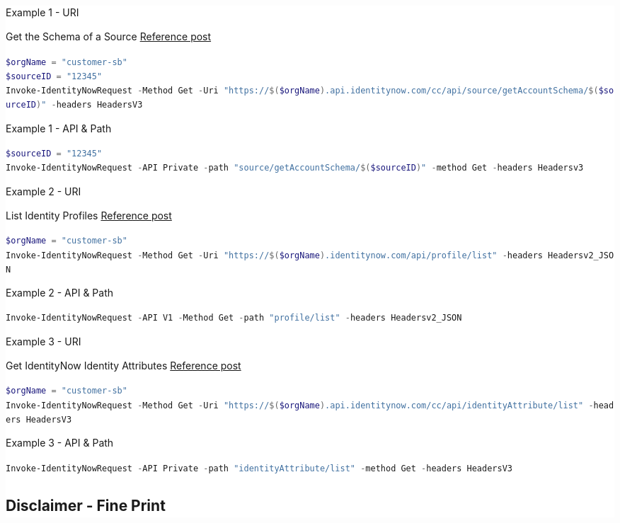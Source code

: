 Example 1 - URI

Get the Schema of a Source
[Reference post](https://blog.darrenjrobinson.com/creating-sailpoint-identitynow-source-configuration-backups-and-html-reports-with-powershell/)

```powershell
$orgName = "customer-sb"
$sourceID = "12345"
Invoke-IdentityNowRequest -Method Get -Uri "https://$($orgName).api.identitynow.com/cc/api/source/getAccountSchema/$($sourceID)" -headers HeadersV3                
```

Example 1 - API & Path

```powershell
$sourceID = "12345"
Invoke-IdentityNowRequest -API Private -path "source/getAccountSchema/$($sourceID)" -method Get -headers Headersv3               
```

Example 2 - URI

List Identity Profiles
[Reference post](https://blog.darrenjrobinson.com/changing-sailpoint-identitynow-identity-profiles-priorities-using-powershell/)

```powershell
$orgName = "customer-sb"
Invoke-IdentityNowRequest -Method Get -Uri "https://$($orgName).identitynow.com/api/profile/list" -headers Headersv2_JSON 
```

Example 2 - API & Path

```powershell
Invoke-IdentityNowRequest -API V1 -Method Get -path "profile/list" -headers Headersv2_JSON  
```

Example 3 - URI

Get IdentityNow Identity Attributes
[Reference post](https://blog.darrenjrobinson.com/indexing-a-sailpoint-identitynow-attribute-in-an-identity-cube-for-use-in-correlation-rules/)

```powershell
$orgName = "customer-sb"
Invoke-IdentityNowRequest -Method Get -Uri "https://$($orgName).api.identitynow.com/cc/api/identityAttribute/list" -headers HeadersV3 
```

Example 3 - API & Path

```powershell
Invoke-IdentityNowRequest -API Private -path "identityAttribute/list" -method Get -headers HeadersV3
```

## Disclaimer - Fine Print ##
